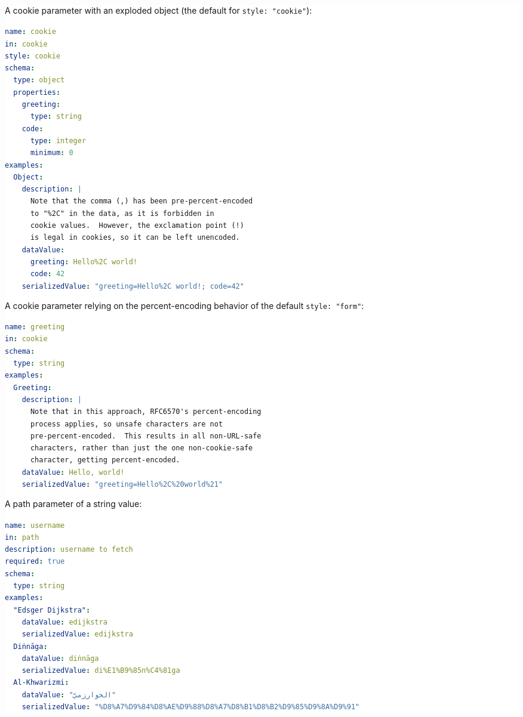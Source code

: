 A cookie parameter with an exploded object (the default for `style: "cookie"`):

```yaml
name: cookie
in: cookie
style: cookie
schema:
  type: object
  properties:
    greeting:
      type: string
    code:
      type: integer
      minimum: 0
examples:
  Object:
    description: |
      Note that the comma (,) has been pre-percent-encoded
      to "%2C" in the data, as it is forbidden in
      cookie values.  However, the exclamation point (!)
      is legal in cookies, so it can be left unencoded.
    dataValue:
      greeting: Hello%2C world!
      code: 42
    serializedValue: "greeting=Hello%2C world!; code=42"
```

A cookie parameter relying on the percent-encoding behavior of the default `style: "form"`:

```yaml
name: greeting
in: cookie
schema:
  type: string
examples:
  Greeting:
    description: |
      Note that in this approach, RFC6570's percent-encoding
      process applies, so unsafe characters are not
      pre-percent-encoded.  This results in all non-URL-safe
      characters, rather than just the one non-cookie-safe
      character, getting percent-encoded.
    dataValue: Hello, world!
    serializedValue: "greeting=Hello%2C%20world%21"
```

A path parameter of a string value:

```yaml
name: username
in: path
description: username to fetch
required: true
schema:
  type: string
examples:
  "Edsger Dijkstra":
    dataValue: edijkstra
    serializedValue: edijkstra
  Diṅnāga:
    dataValue: diṅnāga
    serializedValue: di%E1%B9%85n%C4%81ga
  Al-Khwarizmi:
    dataValue: "الخوارزميّ"
    serializedValue: "%D8%A7%D9%84%D8%AE%D9%88%D8%A7%D8%B1%D8%B2%D9%85%D9%8A%D9%91"
```
